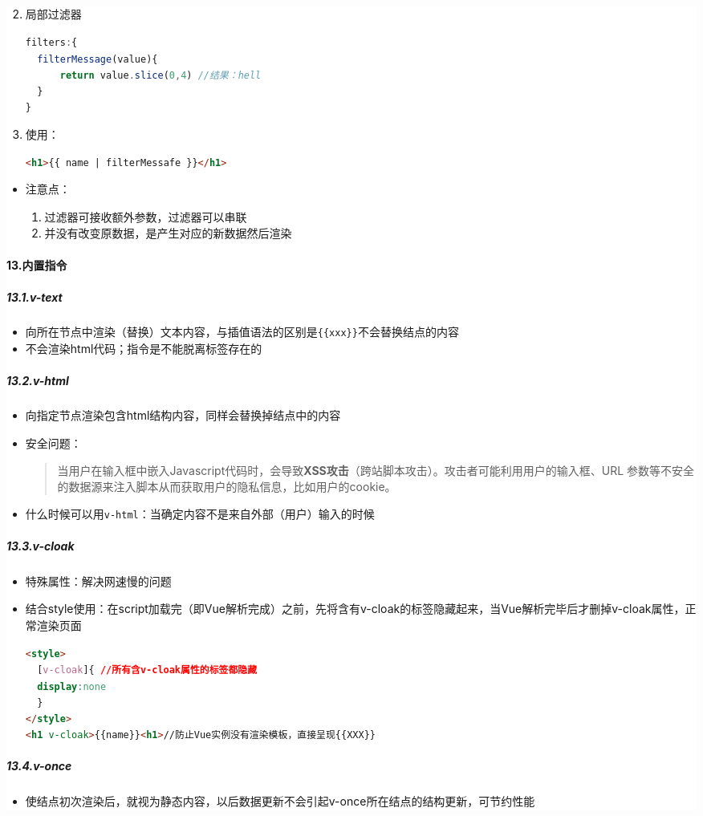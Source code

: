   2. 局部过滤器

     ```js
     filters:{
       filterMessage(value){
           return value.slice(0,4) //结果：hell
       }
     }
     ```

  3. 使用：

     ```html
     <h1>{{ name | filterMessafe }}</h1>
     ```

     

- 注意点：

  1. 过滤器可接收额外参数，过滤器可以串联
  2. 并没有改变原数据，是产生对应的新数据然后渲染

#### 13.内置指令

##### 13.1.v-text

- 向所在节点中渲染（替换）文本内容，与插值语法的区别是`{{xxx}}`不会替换结点的内容
- 不会渲染html代码；指令是不能脱离标签存在的

##### 13.2.v-html

- 向指定节点渲染包含html结构内容，同样会替换掉结点中的内容

- 安全问题：

  > 当用户在输入框中嵌入Javascript代码时，会导致**XSS攻击**（跨站脚本攻击）。攻击者可能利用用户的输入框、URL 参数等不安全的数据源来注入脚本从而获取用户的隐私信息，比如用户的cookie。

- 什么时候可以用`v-html`：当确定内容不是来自外部（用户）输入的时候

##### 13.3.v-cloak

- 特殊属性：解决网速慢的问题

- 结合style使用：在script加载完（即Vue解析完成）之前，先将含有v-cloak的标签隐藏起来，当Vue解析完毕后才删掉v-cloak属性，正常渲染页面

  ```html
  <style>
    [v-cloak]{ //所有含v-cloak属性的标签都隐藏
  	display:none
    }
  </style>
  <h1 v-cloak>{{name}}<h1>//防止Vue实例没有渲染模板，直接呈现{{XXX}}
  ```

##### 13.4.v-once

- 使结点初次渲染后，就视为静态内容，以后数据更新不会引起v-once所在结点的结构更新，可节约性能
